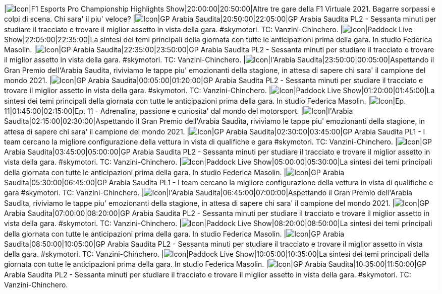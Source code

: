 |![Icon](https://guidatv.sky.it/uuid/5799b6b7-8d76-4b6e-a5c2-25687cdd679f/cover?md5ChecksumParam=c7aa09e6fc1bc89b1483f8fd9ce326c6)|F1 Esports Pro Championship Highlights Show|20:00:00|20:50:00|Altre tre gare della F1 Virtuale 2021. Bagarre sorpassi e colpi di scena. Chi sara' il piu' veloce?
|![Icon](https://guidatv.sky.it/uuid/056d0adc-e198-4cf4-bbcc-96634e968a3b/cover?md5ChecksumParam=3dc37d2c6c17b99775dff65231966eee)|GP Arabia Saudita|20:50:00|22:05:00|GP Arabia Saudita PL2 - Sessanta minuti per studiare il tracciato e trovare il miglior assetto in vista della gara. #skymotori. TC: Vanzini-Chinchero.
|![Icon](https://guidatv.sky.it/uuid/5a352f48-6191-4948-aa4f-f1ec03bc7c25/cover?md5ChecksumParam=c13d1ef6fef506076d3b4b098bdaf213)|Paddock Live Show|22:05:00|22:35:00|La sintesi dei temi principali della giornata con tutte le anticipazioni prima della gara. In studio Federica Masolin.
|![Icon](https://guidatv.sky.it/uuid/056d0adc-e198-4cf4-bbcc-96634e968a3b/cover?md5ChecksumParam=3dc37d2c6c17b99775dff65231966eee)|GP Arabia Saudita|22:35:00|23:50:00|GP Arabia Saudita PL2 - Sessanta minuti per studiare il tracciato e trovare il miglior assetto in vista della gara. #skymotori. TC: Vanzini-Chinchero.
|![Icon](https://guidatv.sky.it/uuid/313437c3-48c4-4d8e-a550-5991fb10553b/cover?md5ChecksumParam=c7b49dc3f2b2857e7be8b20d6b5a206b)|l'Arabia Saudita|23:50:00|00:05:00|Aspettando il Gran Premio dell'Arabia Saudita, riviviamo le tappe piu' emozionanti della stagione, in attesa di sapere chi sara' il campione del mondo 2021.
|![Icon](https://guidatv.sky.it/uuid/056d0adc-e198-4cf4-bbcc-96634e968a3b/cover?md5ChecksumParam=3dc37d2c6c17b99775dff65231966eee)|GP Arabia Saudita|00:05:00|01:20:00|GP Arabia Saudita PL2 - Sessanta minuti per studiare il tracciato e trovare il miglior assetto in vista della gara. #skymotori. TC: Vanzini-Chinchero.
|![Icon](https://guidatv.sky.it/uuid/5a352f48-6191-4948-aa4f-f1ec03bc7c25/cover?md5ChecksumParam=c13d1ef6fef506076d3b4b098bdaf213)|Paddock Live Show|01:20:00|01:45:00|La sintesi dei temi principali della giornata con tutte le anticipazioni prima della gara. In studio Federica Masolin.
|![Icon](https://guidatv.sky.it/uuid/c80936fd-bde8-479f-8935-c838cee7092e/cover?md5ChecksumParam=a4037ff840e269c8434b893b9a0b6ddf)|Ep. 11|01:45:00|02:15:00|Ep. 11 - Adrenalina, passione e curiosita' dal mondo del motorsport.
|![Icon](https://guidatv.sky.it/uuid/313437c3-48c4-4d8e-a550-5991fb10553b/cover?md5ChecksumParam=c7b49dc3f2b2857e7be8b20d6b5a206b)|l'Arabia Saudita|02:15:00|02:30:00|Aspettando il Gran Premio dell'Arabia Saudita, riviviamo le tappe piu' emozionanti della stagione, in attesa di sapere chi sara' il campione del mondo 2021.
|![Icon](https://guidatv.sky.it/uuid/8ace09b3-13a4-4d4a-a576-c3ec4560fcc3/cover?md5ChecksumParam=3705204c8230ca54daf2bb66cfe1c332)|GP Arabia Saudita|02:30:00|03:45:00|GP Arabia Saudita PL1 - I team cercano la migliore configurazione della vettura in vista di qualifiche e gara #skymotori. TC: Vanzini-Chinchero.
|![Icon](https://guidatv.sky.it/uuid/056d0adc-e198-4cf4-bbcc-96634e968a3b/cover?md5ChecksumParam=3dc37d2c6c17b99775dff65231966eee)|GP Arabia Saudita|03:45:00|05:00:00|GP Arabia Saudita PL2 - Sessanta minuti per studiare il tracciato e trovare il miglior assetto in vista della gara. #skymotori. TC: Vanzini-Chinchero.
|![Icon](https://guidatv.sky.it/uuid/5a352f48-6191-4948-aa4f-f1ec03bc7c25/cover?md5ChecksumParam=c13d1ef6fef506076d3b4b098bdaf213)|Paddock Live Show|05:00:00|05:30:00|La sintesi dei temi principali della giornata con tutte le anticipazioni prima della gara. In studio Federica Masolin.
|![Icon](https://guidatv.sky.it/uuid/8ace09b3-13a4-4d4a-a576-c3ec4560fcc3/cover?md5ChecksumParam=3705204c8230ca54daf2bb66cfe1c332)|GP Arabia Saudita|05:30:00|06:45:00|GP Arabia Saudita PL1 - I team cercano la migliore configurazione della vettura in vista di qualifiche e gara #skymotori. TC: Vanzini-Chinchero.
|![Icon](https://guidatv.sky.it/uuid/313437c3-48c4-4d8e-a550-5991fb10553b/cover?md5ChecksumParam=c7b49dc3f2b2857e7be8b20d6b5a206b)|l'Arabia Saudita|06:45:00|07:00:00|Aspettando il Gran Premio dell'Arabia Saudita, riviviamo le tappe piu' emozionanti della stagione, in attesa di sapere chi sara' il campione del mondo 2021.
|![Icon](https://guidatv.sky.it/uuid/056d0adc-e198-4cf4-bbcc-96634e968a3b/cover?md5ChecksumParam=3dc37d2c6c17b99775dff65231966eee)|GP Arabia Saudita|07:00:00|08:20:00|GP Arabia Saudita PL2 - Sessanta minuti per studiare il tracciato e trovare il miglior assetto in vista della gara. #skymotori. TC: Vanzini-Chinchero.
|![Icon](https://guidatv.sky.it/uuid/5a352f48-6191-4948-aa4f-f1ec03bc7c25/cover?md5ChecksumParam=c13d1ef6fef506076d3b4b098bdaf213)|Paddock Live Show|08:20:00|08:50:00|La sintesi dei temi principali della giornata con tutte le anticipazioni prima della gara. In studio Federica Masolin.
|![Icon](https://guidatv.sky.it/uuid/056d0adc-e198-4cf4-bbcc-96634e968a3b/cover?md5ChecksumParam=3dc37d2c6c17b99775dff65231966eee)|GP Arabia Saudita|08:50:00|10:05:00|GP Arabia Saudita PL2 - Sessanta minuti per studiare il tracciato e trovare il miglior assetto in vista della gara. #skymotori. TC: Vanzini-Chinchero.
|![Icon](https://guidatv.sky.it/uuid/5a352f48-6191-4948-aa4f-f1ec03bc7c25/cover?md5ChecksumParam=c13d1ef6fef506076d3b4b098bdaf213)|Paddock Live Show|10:05:00|10:35:00|La sintesi dei temi principali della giornata con tutte le anticipazioni prima della gara. In studio Federica Masolin.
|![Icon](https://guidatv.sky.it/uuid/056d0adc-e198-4cf4-bbcc-96634e968a3b/cover?md5ChecksumParam=3dc37d2c6c17b99775dff65231966eee)|GP Arabia Saudita|10:35:00|11:50:00|GP Arabia Saudita PL2 - Sessanta minuti per studiare il tracciato e trovare il miglior assetto in vista della gara. #skymotori. TC: Vanzini-Chinchero.